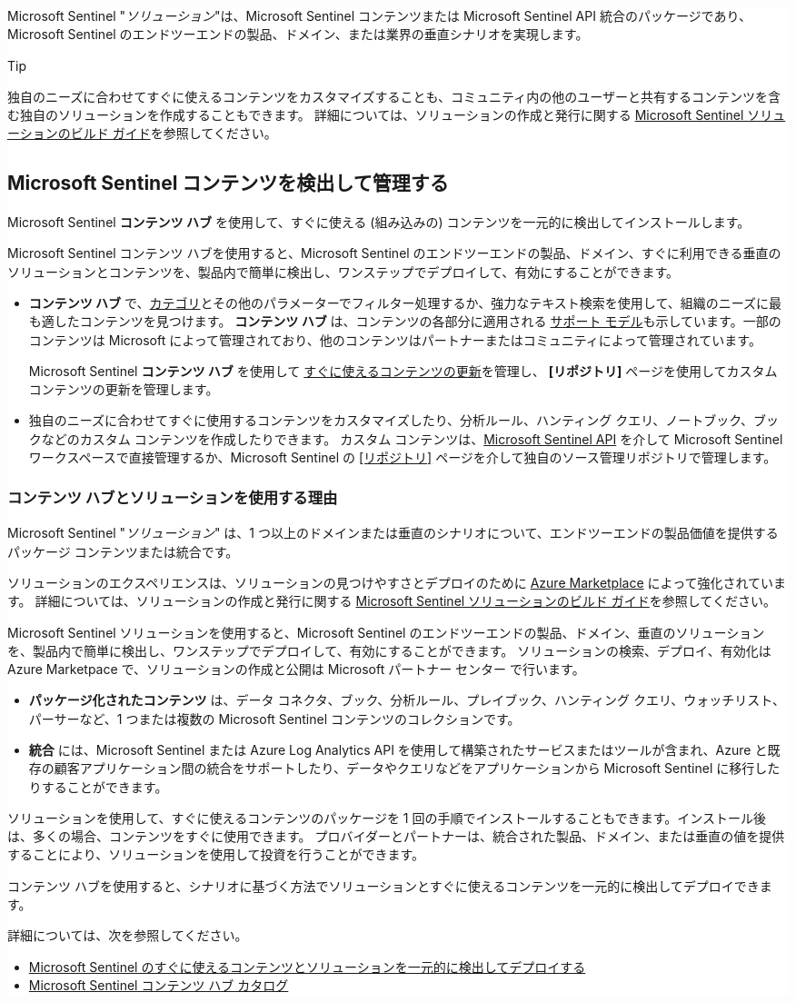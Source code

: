 Microsoft Sentinel "*ソリューション*"は、Microsoft Sentinel コンテンツまたは Microsoft Sentinel API 統合のパッケージであり、Microsoft Sentinel のエンドツーエンドの製品、ドメイン、または業界の垂直シナリオを実現します。

> [!TIP]
> 独自のニーズに合わせてすぐに使えるコンテンツをカスタマイズすることも、コミュニティ内の他のユーザーと共有するコンテンツを含む独自のソリューションを作成することもできます。 詳細については、ソリューションの作成と発行に関する [Microsoft Sentinel ソリューションのビルド ガイド](https://aka.ms/sentinelsolutionsbuildguide)を参照してください。
>
## <a name="discover-and-manage-microsoft-sentinel-content"></a>Microsoft Sentinel コンテンツを検出して管理する

Microsoft Sentinel **コンテンツ ハブ** を使用して、すぐに使える (組み込みの) コンテンツを一元的に検出してインストールします。

Microsoft Sentinel コンテンツ ハブを使用すると、Microsoft Sentinel のエンドツーエンドの製品、ドメイン、すぐに利用できる垂直のソリューションとコンテンツを、製品内で簡単に検出し、ワンステップでデプロイして、有効にすることができます。

- **コンテンツ ハブ** で、[カテゴリ](#microsoft-sentinel-out-of-the-box-content-and-solution-categories)とその他のパラメーターでフィルター処理するか、強力なテキスト検索を使用して、組織のニーズに最も適したコンテンツを見つけます。 **コンテンツ ハブ** は、コンテンツの各部分に適用される [サポート モデル](#microsoft-sentinel-out-of-the-box-content-and-solution-support-models)も示しています。一部のコンテンツは Microsoft によって管理されており、他のコンテンツはパートナーまたはコミュニティによって管理されています。

    Microsoft Sentinel **コンテンツ ハブ** を使用して [すぐに使えるコンテンツの更新](sentinel-solutions-deploy.md#install-or-update-a-solution)を管理し、 **[リポジトリ]** ページを使用してカスタム コンテンツの更新を管理します。

- 独自のニーズに合わせてすぐに使用するコンテンツをカスタマイズしたり、分析ルール、ハンティング クエリ、ノートブック、ブックなどのカスタム コンテンツを作成したりできます。 カスタム コンテンツは、[Microsoft Sentinel API](/rest/api/securityinsights/) を介して Microsoft Sentinel ワークスペースで直接管理するか、Microsoft Sentinel の [[リポジトリ]](ci-cd.md) ページを介して独自のソース管理リポジトリで管理します。

### <a name="why-content-hub-and-solutions"></a>コンテンツ ハブとソリューションを使用する理由

Microsoft Sentinel "*ソリューション*" は、1 つ以上のドメインまたは垂直のシナリオについて、エンドツーエンドの製品価値を提供するパッケージ コンテンツまたは統合です。

ソリューションのエクスペリエンスは、ソリューションの見つけやすさとデプロイのために [Azure Marketplace](https://azuremarketplace.microsoft.com/marketplace) によって強化されています。 詳細については、ソリューションの作成と発行に関する [Microsoft Sentinel ソリューションのビルド ガイド](https://aka.ms/sentinelsolutionsbuildguide)を参照してください。

Microsoft Sentinel ソリューションを使用すると、Microsoft Sentinel のエンドツーエンドの製品、ドメイン、垂直のソリューションを、製品内で簡単に検出し、ワンステップでデプロイして、有効にすることができます。 ソリューションの検索、デプロイ、有効化は Azure Marketpace で、ソリューションの作成と公開は Microsoft パートナー センター で行います。

- **パッケージ化されたコンテンツ** は、データ コネクタ、ブック、分析ルール、プレイブック、ハンティング クエリ、ウォッチリスト、パーサーなど、1 つまたは複数の Microsoft Sentinel コンテンツのコレクションです。

- **統合** には、Microsoft Sentinel または Azure Log Analytics API を使用して構築されたサービスまたはツールが含まれ、Azure と既存の顧客アプリケーション間の統合をサポートしたり、データやクエリなどをアプリケーションから Microsoft Sentinel に移行したりすることができます。

ソリューションを使用して、すぐに使えるコンテンツのパッケージを 1 回の手順でインストールすることもできます。インストール後は、多くの場合、コンテンツをすぐに使用できます。 プロバイダーとパートナーは、統合された製品、ドメイン、または垂直の値を提供することにより、ソリューションを使用して投資を行うことができます。

コンテンツ ハブを使用すると、シナリオに基づく方法でソリューションとすぐに使えるコンテンツを一元的に検出してデプロイできます。

詳細については、次を参照してください。

- [Microsoft Sentinel のすぐに使えるコンテンツとソリューションを一元的に検出してデプロイする](sentinel-solutions-deploy.md)
- [Microsoft Sentinel コンテンツ ハブ カタログ](sentinel-solutions-catalog.md)

